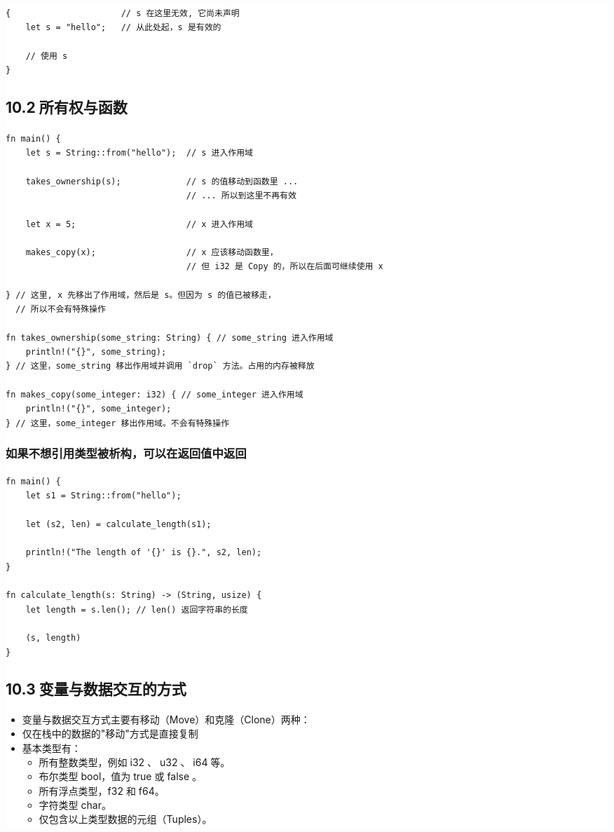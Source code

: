 ```
{                      // s 在这里无效, 它尚未声明
    let s = "hello";   // 从此处起，s 是有效的

    // 使用 s
}
```

## 10.2 所有权与函数
```
fn main() {
    let s = String::from("hello");  // s 进入作用域

    takes_ownership(s);             // s 的值移动到函数里 ...
                                    // ... 所以到这里不再有效

    let x = 5;                      // x 进入作用域

    makes_copy(x);                  // x 应该移动函数里，
                                    // 但 i32 是 Copy 的，所以在后面可继续使用 x

} // 这里, x 先移出了作用域，然后是 s。但因为 s 的值已被移走，
  // 所以不会有特殊操作

fn takes_ownership(some_string: String) { // some_string 进入作用域
    println!("{}", some_string);
} // 这里，some_string 移出作用域并调用 `drop` 方法。占用的内存被释放

fn makes_copy(some_integer: i32) { // some_integer 进入作用域
    println!("{}", some_integer);
} // 这里，some_integer 移出作用域。不会有特殊操作
```

### 如果不想引用类型被析构，可以在返回值中返回

```
fn main() {
    let s1 = String::from("hello");

    let (s2, len) = calculate_length(s1);

    println!("The length of '{}' is {}.", s2, len);
}

fn calculate_length(s: String) -> (String, usize) {
    let length = s.len(); // len() 返回字符串的长度

    (s, length)
}
```

## 10.3 变量与数据交互的方式
* 变量与数据交互方式主要有移动（Move）和克隆（Clone）两种：
* 仅在栈中的数据的"移动"方式是直接复制
* 基本类型有：
  * 所有整数类型，例如 i32 、 u32 、 i64 等。
  * 布尔类型 bool，值为 true 或 false 。
  * 所有浮点类型，f32 和 f64。
  * 字符类型 char。
  * 仅包含以上类型数据的元组（Tuples）。
